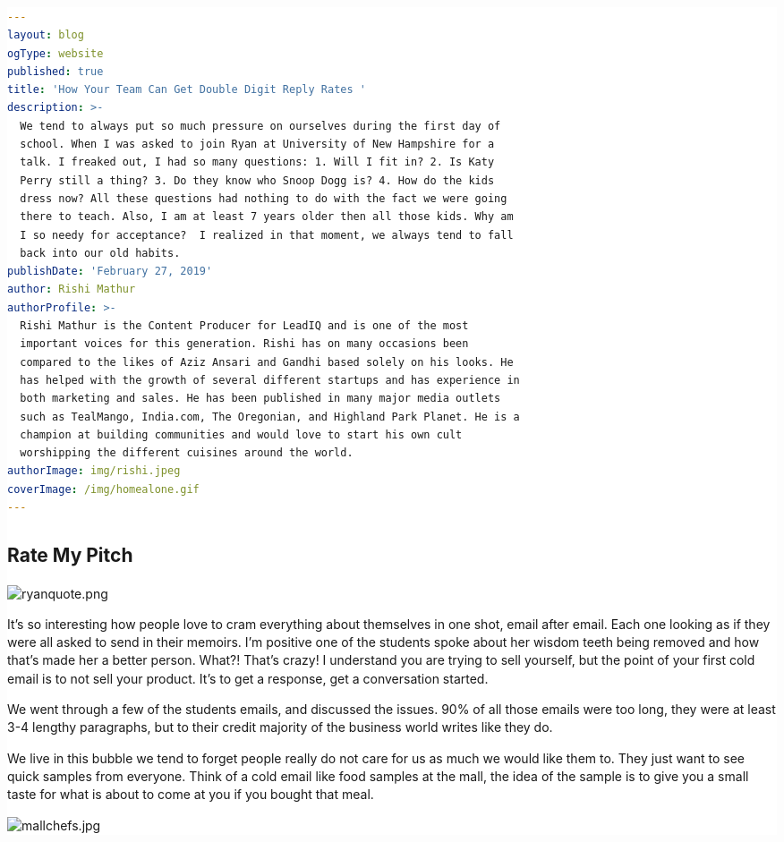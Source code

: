 ```yaml
---
layout: blog
ogType: website
published: true
title: 'How Your Team Can Get Double Digit Reply Rates '
description: >-
  We tend to always put so much pressure on ourselves during the first day of
  school. When I was asked to join Ryan at University of New Hampshire for a
  talk. I freaked out, I had so many questions: 1. Will I fit in? 2. Is Katy
  Perry still a thing? 3. Do they know who Snoop Dogg is? 4. How do the kids
  dress now? All these questions had nothing to do with the fact we were going
  there to teach. Also, I am at least 7 years older then all those kids. Why am
  I so needy for acceptance?  I realized in that moment, we always tend to fall
  back into our old habits.
publishDate: 'February 27, 2019'
author: Rishi Mathur
authorProfile: >-
  Rishi Mathur is the Content Producer for LeadIQ and is one of the most
  important voices for this generation. Rishi has on many occasions been
  compared to the likes of Aziz Ansari and Gandhi based solely on his looks. He
  has helped with the growth of several different startups and has experience in
  both marketing and sales. He has been published in many major media outlets
  such as TealMango, India.com, The Oregonian, and Highland Park Planet. He is a
  champion at building communities and would love to start his own cult
  worshipping the different cuisines around the world.
authorImage: img/rishi.jpeg
coverImage: /img/homealone.gif
---
```

## Rate My Pitch

![ryanquote.png](img/ryanquote.png)

It’s so interesting how people love to cram everything about themselves in one shot, email after email. Each one looking as if they were all asked to send in their memoirs. I’m positive one of the students spoke about her wisdom teeth being removed and how that’s made her a better person. What?! That’s crazy! I understand you are trying to sell yourself, but the point of your first cold email is to not sell your product. It’s to get a response, get a conversation started. 

We went through a few of the students emails, and discussed the issues. 90% of all those emails were too long, they were at least 3-4 lengthy paragraphs, but to their credit majority of the business world writes like they do. 

We live in this bubble we tend to forget people really do not care for us as much we would like them to. They just want to see quick samples from everyone. Think of a cold email like food samples at the mall, the idea of the sample is to give you a small taste for what is about to come at you if you bought that meal. 

![mallchefs.jpg](img/mallchefs.jpg)
